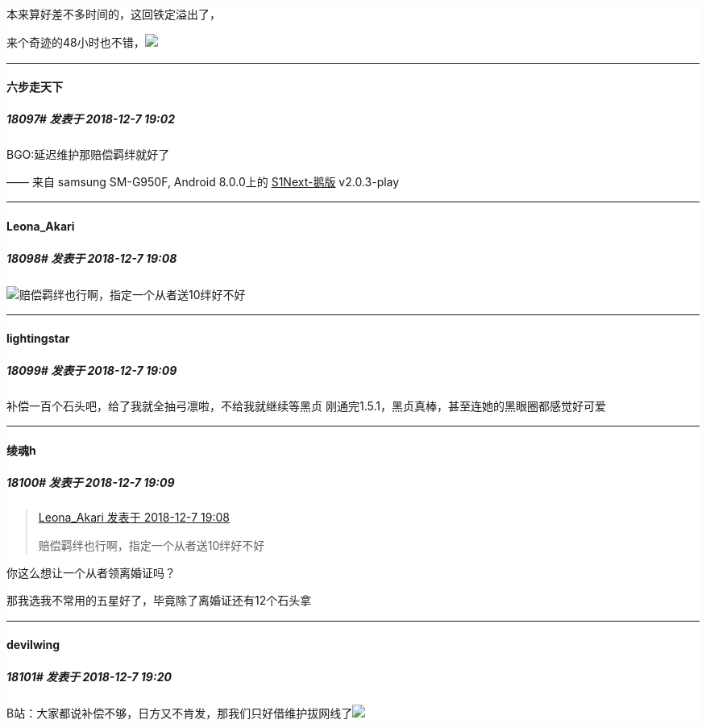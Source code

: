 本来算好差不多时间的，这回铁定溢出了，

来个奇迹的48小时也不错，<img src="https://static.saraba1st.com/image/smiley/face2017/067.png" referrerpolicy="no-referrer">


*****

####  六步走天下  
##### 18097#       发表于 2018-12-7 19:02


BGO:延迟维护那赔偿羁绊就好了

—— 来自 samsung SM-G950F, Android 8.0.0上的 [S1Next-鹅版](https://github.com/ykrank/S1-Next/releases) v2.0.3-play


*****

####  Leona_Akari  
##### 18098#       发表于 2018-12-7 19:08


<img src="https://static.saraba1st.com/image/smiley/face2017/067.png" referrerpolicy="no-referrer">赔偿羁绊也行啊，指定一个从者送10绊好不好


*****

####  lightingstar  
##### 18099#       发表于 2018-12-7 19:09


补偿一百个石头吧，给了我就全抽弓凛啦，不给我就继续等黑贞
刚通完1.5.1，黑贞真棒，甚至连她的黑眼圈都感觉好可爱


*****

####  绫魂h  
##### 18100#       发表于 2018-12-7 19:09


<blockquote><a href="httphttps://bbs.saraba1st.com/2b/forum.php?mod=redirect&amp;goto=findpost&amp;pid=41866831&amp;ptid=1712412" target="_blank">Leona_Akari 发表于 2018-12-7 19:08</a>

赔偿羁绊也行啊，指定一个从者送10绊好不好</blockquote>
你这么想让一个从者领离婚证吗？

那我选我不常用的五星好了，毕竟除了离婚证还有12个石头拿


*****

####  devilwing  
##### 18101#       发表于 2018-12-7 19:20


B站：大家都说补偿不够，日方又不肯发，那我们只好借维护拔网线了<img src="https://static.saraba1st.com/image/smiley/face2017/049.png" referrerpolicy="no-referrer">
